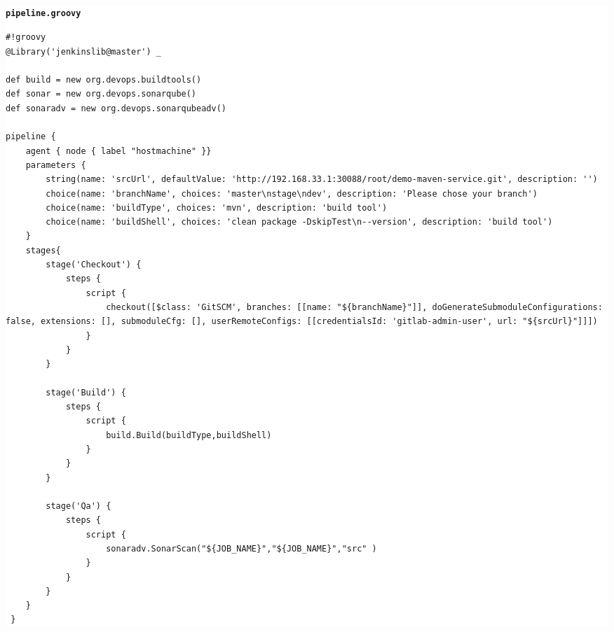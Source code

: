 
**`pipeline.groovy`**

 
```
#!groovy
@Library('jenkinslib@master') _

def build = new org.devops.buildtools()
def sonar = new org.devops.sonarqube()
def sonaradv = new org.devops.sonarqubeadv()

pipeline {
 	agent { node { label "hostmachine" }}
 	parameters {
        string(name: 'srcUrl', defaultValue: 'http://192.168.33.1:30088/root/demo-maven-service.git', description: '') 
        choice(name: 'branchName', choices: 'master\nstage\ndev', description: 'Please chose your branch')
        choice(name: 'buildType', choices: 'mvn', description: 'build tool')
        choice(name: 'buildShell', choices: 'clean package -DskipTest\n--version', description: 'build tool')
	}
 	stages{
        stage('Checkout') {
	        steps {
	        	script {
	            	checkout([$class: 'GitSCM', branches: [[name: "${branchName}"]], doGenerateSubmoduleConfigurations: false, extensions: [], submoduleCfg: [], userRemoteConfigs: [[credentialsId: 'gitlab-admin-user', url: "${srcUrl}"]]])
	            } 
	        }
	    }
        
		stage('Build') {
	        steps {
	        	script {
	            	build.Build(buildType,buildShell)
	            } 
	        }
	    }

        stage('Qa') {
	        steps {
	        	script {
	            	sonaradv.SonarScan("${JOB_NAME}","${JOB_NAME}","src" )
	            } 
	        }
	    }    
    }
 }
```
